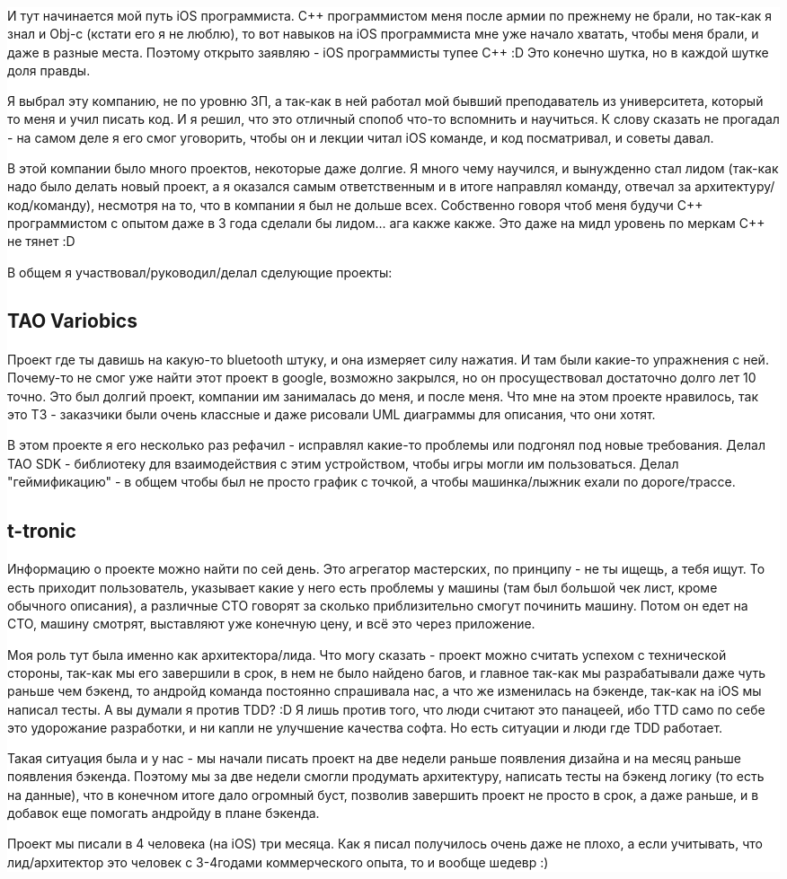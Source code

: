 И тут начинается мой путь iOS программиста. С++ программистом меня после армии по прежнему не брали, но так-как я знал и Obj-c (кстати его я не люблю), то вот навыков на iOS программиста мне уже начало хватать, чтобы меня брали, и даже в разные места. Поэтому открыто заявляю - iOS программисты тупее С++ :D Это конечно шутка, но в каждой шутке доля правды.

Я выбрал эту компанию, не по уровню ЗП, а так-как в ней работал мой бывший преподаватель из университета, который то меня и учил писать код. И я решил, что это отличный спопоб что-то вспомнить и научиться. К слову сказать не прогадал - на самом деле я его смог уговорить, чтобы он и лекции читал iOS команде, и код посматривал, и советы давал.

В этой компании было много проектов, некоторые даже долгие. Я много чему научился, и вынужденно стал лидом (так-как надо было делать новый проект, а я оказался самым ответственным и в итоге направлял команду, отвечал за архитектуру/код/команду), несмотря на то, что в компании я был не дольше всех. Собственно говоря чтоб меня будучи С++ программистом с опытом даже в 3 года сделали бы лидом... ага какже какже. Это даже на мидл уровень по меркам С++ не тянет :D

В общем я участвовал/руководил/делал сделующие проекты:

## TAO Variobics

Проект где ты давишь на какую-то bluetooth штуку, и она измеряет силу нажатия. И там были какие-то упражнения с ней. Почему-то не смог уже найти этот проект в google, возможно закрылся, но он просуществовал достаточно долго лет 10 точно. Это был долгий проект, компании им занималась до меня, и после меня. Что мне на этом проекте нравилось, так это ТЗ - заказчики были очень классные и даже рисовали UML диаграммы для описания, что они хотят.

В этом проекте я его несколько раз рефачил - исправлял какие-то проблемы или подгонял под новые требования. Делал TAO SDK - библиотеку для взаимодействия с этим устройством, чтобы игры могли им пользоваться. Делал "геймификацию" - в общем чтобы был не просто график с точкой, а чтобы машинка/лыжник ехали по дороге/трассе.

## t-tronic

Информацию о проекте можно найти по сей день. Это агрегатор мастерских, по принципу - не ты ищещь, а тебя ищут. То есть приходит пользователь, указывает какие у него есть проблемы у машины (там был большой чек лист, кроме обычного описания), а различные СТО говорят за сколько приблизительно смогут починить машину. Потом он едет на СТО, машину смотрят, выставляют уже конечную цену, и всё это через приложение.

Моя роль тут была именно как архитектора/лида. Что могу сказать - проект можно считать успехом с технической стороны, так-как мы его завершили в срок, в нем не было найдено багов, и главное так-как мы разрабатывали даже чуть раньше чем бэкенд, то андройд команда постоянно спрашивала нас, а что же изменилась на бэкенде, так-как на iOS мы написал тесты. А вы думали я против TDD? :D Я лишь против того, что люди считают это панацеей, ибо TTD само по себе это удорожание разработки, и ни капли не улучшение качества софта. Но есть ситуации и люди где TDD работает.

Такая ситуация была и у нас - мы начали писать проект на две недели раньше появления дизайна и на месяц раньше появления бэкенда. Поэтому мы за две недели смогли продумать архитектуру, написать тесты на бэкенд логику (то есть на данные), что в конечном итоге дало огромный буст, позволив завершить проект не просто в срок, а даже раньше, и в добавок еще помогать андройду в плане бэкенда.

Проект мы писали в 4 человека (на iOS) три месяца. Как я писал получилось очень даже не плохо, а если учитывать, что лид/архитектор это человек с 3-4годами коммерческого опыта, то и вообще шедевр :)
